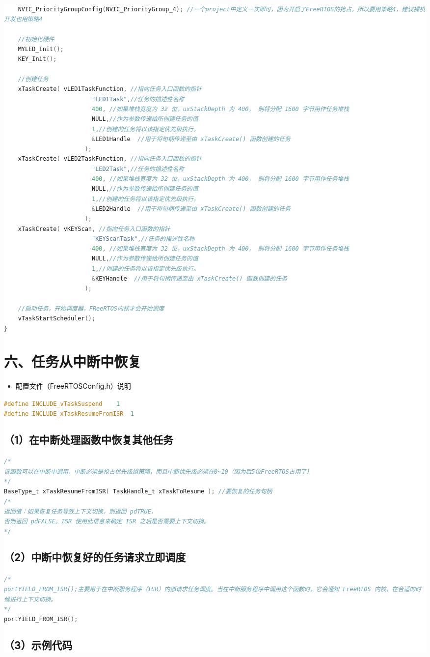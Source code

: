 ```c
	NVIC_PriorityGroupConfig(NVIC_PriorityGroup_4); //一个project中定义一次即可，因为开启了FreeRTOS的抢占，所以要用策略4，建议裸机开发也用策略4
	
	//初始化硬件
	MYLED_Init();
	KEY_Init();
	
	//创建任务
	xTaskCreate( vLED1TaskFunction, //指向任务入口函数的指针
                         "LED1Task",//任务的描述性名称
                         400, //如果堆栈宽度为 32 位，uxStackDepth 为 400， 则将分配 1600 字节用作任务堆栈
                         NULL,//作为参数传递给所创建任务的值
                         1,//创建的任务将以该指定优先级执行。
                         &LED1Handle  //用于将句柄传递至由 xTaskCreate() 函数创建的任务
                       );
	xTaskCreate( vLED2TaskFunction, //指向任务入口函数的指针
                         "LED2Task",//任务的描述性名称
                         400, //如果堆栈宽度为 32 位，uxStackDepth 为 400， 则将分配 1600 字节用作任务堆栈
                         NULL,//作为参数传递给所创建任务的值
                         1,//创建的任务将以该指定优先级执行。
                         &LED2Handle  //用于将句柄传递至由 xTaskCreate() 函数创建的任务
                       );
	xTaskCreate( vKEYScan, //指向任务入口函数的指针
                         "KEYScanTask",//任务的描述性名称
                         400, //如果堆栈宽度为 32 位，uxStackDepth 为 400， 则将分配 1600 字节用作任务堆栈
                         NULL,//作为参数传递给所创建任务的值
                         1,//创建的任务将以该指定优先级执行。
                         &KEYHandle  //用于将句柄传递至由 xTaskCreate() 函数创建的任务
                       ); 
	
	//启动任务，开始调度器，FReeRTOS内核才会开始调度
	vTaskStartScheduler();
}
```
# 六、任务从中断中恢复
* 配置文件（FreeRTOSConfig.h）说明
```c
#define INCLUDE_vTaskSuspend    1 
#define INCLUDE_xTaskResumeFromISR  1
```
## （1）在中断处理函数中恢复其他任务
```c
/*
该函数可以在中断中调用，中断必须是抢占优先级组策略，而且中断优先级必须在0~10（因为后5位FreeRTOS占用了）
*/
BaseType_t xTaskResumeFromISR( TaskHandle_t xTaskToResume ); //要恢复的任务句柄
/*
返回值：如果恢复任务导致上下文切换，则返回 pdTRUE，
否则返回 pdFALSE。ISR 使用此信息来确定 ISR 之后是否需要上下文切换。
*/
```
## （2）中断中恢复好的任务请求立即调度
```c
/*
portYIELD_FROM_ISR();主要用于在中断服务程序（ISR）内部请求任务调度。当在中断服务程序中调用这个函数时，它会通知 FreeRTOS 内核，在合适的时候进行上下文切换。
*/
portYIELD_FROM_ISR();
```
## （3）示例代码
